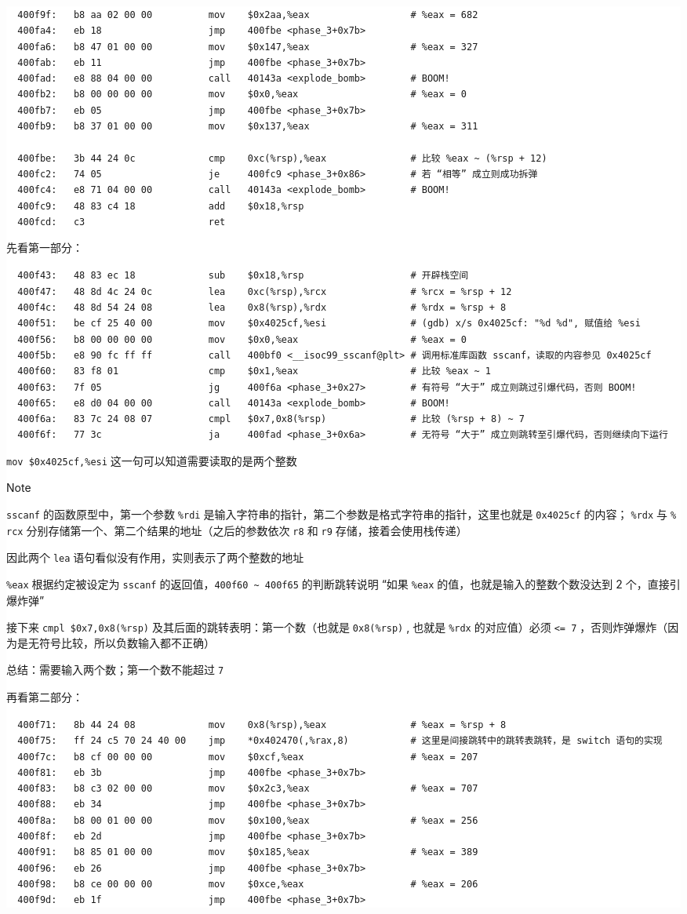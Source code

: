 ```assembly
  400f9f:	b8 aa 02 00 00       	mov    $0x2aa,%eax					# %eax = 682
  400fa4:	eb 18                	jmp    400fbe <phase_3+0x7b>
  400fa6:	b8 47 01 00 00       	mov    $0x147,%eax					# %eax = 327
  400fab:	eb 11                	jmp    400fbe <phase_3+0x7b>
  400fad:	e8 88 04 00 00       	call   40143a <explode_bomb>		# BOOM!
  400fb2:	b8 00 00 00 00       	mov    $0x0,%eax					# %eax = 0
  400fb7:	eb 05                	jmp    400fbe <phase_3+0x7b>
  400fb9:	b8 37 01 00 00       	mov    $0x137,%eax					# %eax = 311
  
  400fbe:	3b 44 24 0c          	cmp    0xc(%rsp),%eax				# 比较 %eax ~ (%rsp + 12)
  400fc2:	74 05                	je     400fc9 <phase_3+0x86>		# 若 “相等” 成立则成功拆弹
  400fc4:	e8 71 04 00 00       	call   40143a <explode_bomb>		# BOOM!
  400fc9:	48 83 c4 18          	add    $0x18,%rsp
  400fcd:	c3                   	ret    
```

先看第一部分：

```assembly
  400f43:	48 83 ec 18          	sub    $0x18,%rsp					# 开辟栈空间
  400f47:	48 8d 4c 24 0c       	lea    0xc(%rsp),%rcx				# %rcx = %rsp + 12
  400f4c:	48 8d 54 24 08       	lea    0x8(%rsp),%rdx				# %rdx = %rsp + 8
  400f51:	be cf 25 40 00       	mov    $0x4025cf,%esi				# (gdb) x/s 0x4025cf: "%d %d", 赋值给 %esi
  400f56:	b8 00 00 00 00       	mov    $0x0,%eax					# %eax = 0
  400f5b:	e8 90 fc ff ff       	call   400bf0 <__isoc99_sscanf@plt>	# 调用标准库函数 sscanf，读取的内容参见 0x4025cf
  400f60:	83 f8 01             	cmp    $0x1,%eax					# 比较 %eax ~ 1
  400f63:	7f 05                	jg     400f6a <phase_3+0x27>		# 有符号 “大于” 成立则跳过引爆代码，否则 BOOM!
  400f65:	e8 d0 04 00 00       	call   40143a <explode_bomb>		# BOOM!
  400f6a:	83 7c 24 08 07       	cmpl   $0x7,0x8(%rsp)				# 比较 (%rsp + 8) ~ 7
  400f6f:	77 3c                	ja     400fad <phase_3+0x6a>		# 无符号 “大于” 成立则跳转至引爆代码，否则继续向下运行
```

`mov $0x4025cf,%esi`  这一句可以知道需要读取的是两个整数

> [!note]
>
> `sscanf` 的函数原型中，第一个参数 `%rdi` 是输入字符串的指针，第二个参数是格式字符串的指针，这里也就是 `0x4025cf` 的内容； `%rdx` 与 `%rcx` 分别存储第一个、第二个结果的地址（之后的参数依次 `r8` 和 `r9` 存储，接着会使用栈传递）
>
> 因此两个 `lea` 语句看似没有作用，实则表示了两个整数的地址

`%eax` 根据约定被设定为 `sscanf` 的返回值，`400f60 ~ 400f65` 的判断跳转说明 “如果 `%eax` 的值，也就是输入的整数个数没达到 2 个，直接引爆炸弹”

接下来 `cmpl $0x7,0x8(%rsp)` 及其后面的跳转表明：第一个数（也就是 `0x8(%rsp)` , 也就是 `%rdx` 的对应值）必须 `<= 7` ，否则炸弹爆炸（因为是无符号比较，所以负数输入都不正确）

总结：需要输入两个数；第一个数不能超过 `7` 

再看第二部分：

```assembly
  400f71:	8b 44 24 08          	mov    0x8(%rsp),%eax				# %eax = %rsp + 8
  400f75:	ff 24 c5 70 24 40 00 	jmp    *0x402470(,%rax,8)			# 这里是间接跳转中的跳转表跳转，是 switch 语句的实现
  400f7c:	b8 cf 00 00 00       	mov    $0xcf,%eax					# %eax = 207
  400f81:	eb 3b                	jmp    400fbe <phase_3+0x7b>
  400f83:	b8 c3 02 00 00       	mov    $0x2c3,%eax					# %eax = 707
  400f88:	eb 34                	jmp    400fbe <phase_3+0x7b>
  400f8a:	b8 00 01 00 00       	mov    $0x100,%eax					# %eax = 256
  400f8f:	eb 2d                	jmp    400fbe <phase_3+0x7b>
  400f91:	b8 85 01 00 00       	mov    $0x185,%eax					# %eax = 389
  400f96:	eb 26                	jmp    400fbe <phase_3+0x7b>
  400f98:	b8 ce 00 00 00       	mov    $0xce,%eax					# %eax = 206
  400f9d:	eb 1f                	jmp    400fbe <phase_3+0x7b>
```